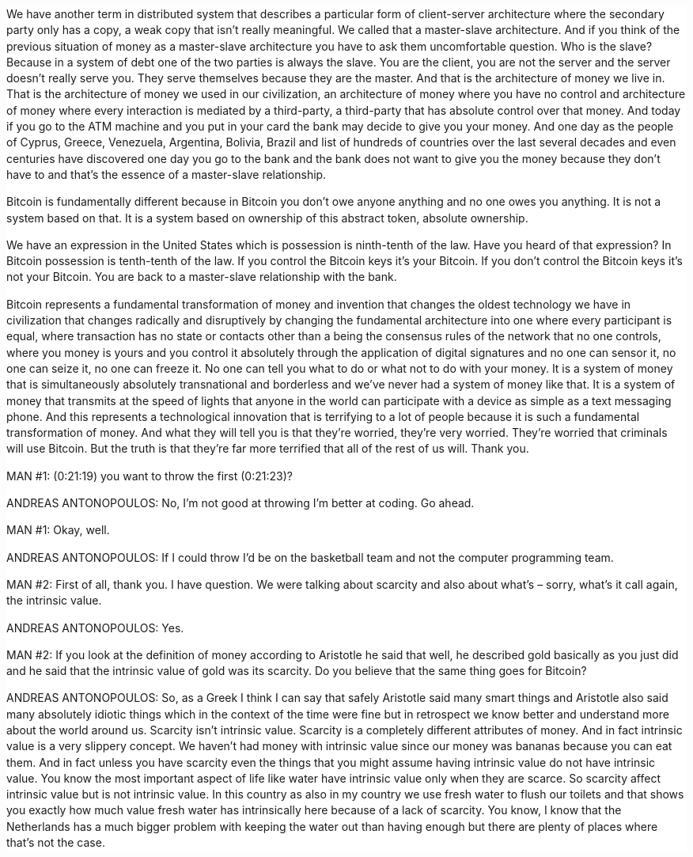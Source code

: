 <p>We have another term in distributed system that describes a particular form of client-server architecture where the secondary party only has a copy, a weak copy that isn&rsquo;t really meaningful. We called that a master-slave architecture. And if you think of the previous situation of money as a master-slave architecture you have to ask them uncomfortable question. Who is the slave? Because in a system of debt one of the two parties is always the slave. You are the client, you are not the server and the server doesn&rsquo;t really serve you. They serve themselves because they are the master. And that is the architecture of money we live in. That is the architecture of money we used in our civilization, an architecture of money where you have no control and architecture of money where every interaction is mediated by a third-party, a third-party that has absolute control over that money. And today if you go to the ATM machine and you put in your card the bank may decide to give you your money. And one day as the people of Cyprus, Greece, Venezuela, Argentina, Bolivia, Brazil and list of hundreds of countries over the last several decades and even centuries have discovered one day you go to the bank and the bank does not want to give you the money because they don&rsquo;t have to and that&rsquo;s the essence of a master-slave relationship.</p>
<p>Bitcoin is fundamentally different because in Bitcoin you don&rsquo;t owe anyone anything and no one owes you anything. It is not a system based on that. It is a system based on ownership of this abstract token, absolute ownership.</p>
<p>We have an expression in the United States which is possession is ninth-tenth of the law. Have you heard of that expression? In Bitcoin possession is tenth-tenth of the law. If you control the Bitcoin keys it&rsquo;s your Bitcoin. If you don&rsquo;t control the Bitcoin keys it&rsquo;s not your Bitcoin. You are back to a master-slave relationship with the bank.</p>
<p>Bitcoin represents a fundamental transformation of money and invention that changes the oldest technology we have in civilization that changes radically and disruptively by changing the fundamental architecture into one where every participant is equal, where transaction has no state or contacts other than a being the consensus rules of the network that no one controls, where you money is yours and you control it absolutely through the application of digital signatures and no one can sensor it, no one can seize it, no one can freeze it. No one can tell you what to do or what not to do with your money. It is a system of money that is simultaneously absolutely transnational and borderless and we&rsquo;ve never had a system of money like that. It is a system of money that transmits at the speed of lights that anyone in the world can participate with a device as simple as a text messaging phone. And this represents a technological innovation that is terrifying to a lot of people because it is such a fundamental transformation of money. And what they will tell you is that they&rsquo;re worried, they&rsquo;re very worried. They&rsquo;re worried that criminals will use Bitcoin. But the truth is that they&rsquo;re far more terrified that all of the rest of us will. Thank you.</p>
<p>MAN #1: (0:21:19) you want to throw the first (0:21:23)?</p>
<p>ANDREAS ANTONOPOULOS: No, I&rsquo;m not good at throwing I&rsquo;m better at coding. Go ahead.</p>
<p>MAN #1: Okay, well.</p>
<p>ANDREAS ANTONOPOULOS: If I could throw I&rsquo;d be on the basketball team and not the computer programming team.</p>
<p>MAN #2: First of all, thank you. I have question. We were talking about scarcity and also about what&rsquo;s &ndash; sorry, what&rsquo;s it call again, the intrinsic value.</p>
<p>ANDREAS ANTONOPOULOS: Yes.</p>
<p>MAN #2: If you look at the definition of money according to Aristotle he said that well, he described gold basically as you just did and he said that the intrinsic value of gold was its scarcity. Do you believe that the same thing goes for Bitcoin?</p>
<p>ANDREAS ANTONOPOULOS: So, as a Greek I think I can say that safely Aristotle said many smart things and Aristotle also said many absolutely idiotic things which in the context of the time were fine but in retrospect we know better and understand more about the world around us. Scarcity isn&rsquo;t intrinsic value. Scarcity is a completely different attributes of money. And in fact intrinsic value is a very slippery concept. We haven&rsquo;t had money with intrinsic value since our money was bananas because you can eat them. And in fact unless you have scarcity even the things that you might assume having intrinsic value do not have intrinsic value. You know the most important aspect of life like water have intrinsic value only when they are scarce. So scarcity affect intrinsic value but is not intrinsic value. In this country as also in my country we use fresh water to flush our toilets and that shows you exactly how much value fresh water has intrinsically here because of a lack of scarcity. You know, I know that the Netherlands has a much bigger problem with keeping the water out than having enough but there are plenty of places where that&rsquo;s not the case.</p>